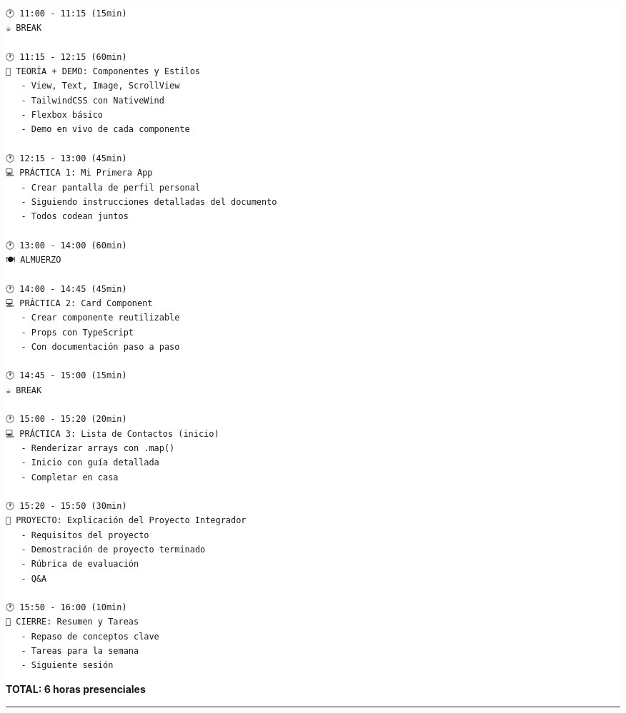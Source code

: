 ```
🕐 11:00 - 11:15 (15min)
☕ BREAK

🕐 11:15 - 12:15 (60min)
📖 TEORÍA + DEMO: Componentes y Estilos
   - View, Text, Image, ScrollView
   - TailwindCSS con NativeWind
   - Flexbox básico
   - Demo en vivo de cada componente

🕐 12:15 - 13:00 (45min)
💻 PRÁCTICA 1: Mi Primera App
   - Crear pantalla de perfil personal
   - Siguiendo instrucciones detalladas del documento
   - Todos codean juntos

🕐 13:00 - 14:00 (60min)
🍽️ ALMUERZO

🕐 14:00 - 14:45 (45min)
💻 PRÁCTICA 2: Card Component
   - Crear componente reutilizable
   - Props con TypeScript
   - Con documentación paso a paso

🕐 14:45 - 15:00 (15min)
☕ BREAK

🕐 15:00 - 15:20 (20min)
💻 PRÁCTICA 3: Lista de Contactos (inicio)
   - Renderizar arrays con .map()
   - Inicio con guía detallada
   - Completar en casa

🕐 15:20 - 15:50 (30min)
🎯 PROYECTO: Explicación del Proyecto Integrador
   - Requisitos del proyecto
   - Demostración de proyecto terminado
   - Rúbrica de evaluación
   - Q&A

🕐 15:50 - 16:00 (10min)
📝 CIERRE: Resumen y Tareas
   - Repaso de conceptos clave
   - Tareas para la semana
   - Siguiente sesión
```

**TOTAL: 6 horas presenciales**

---

